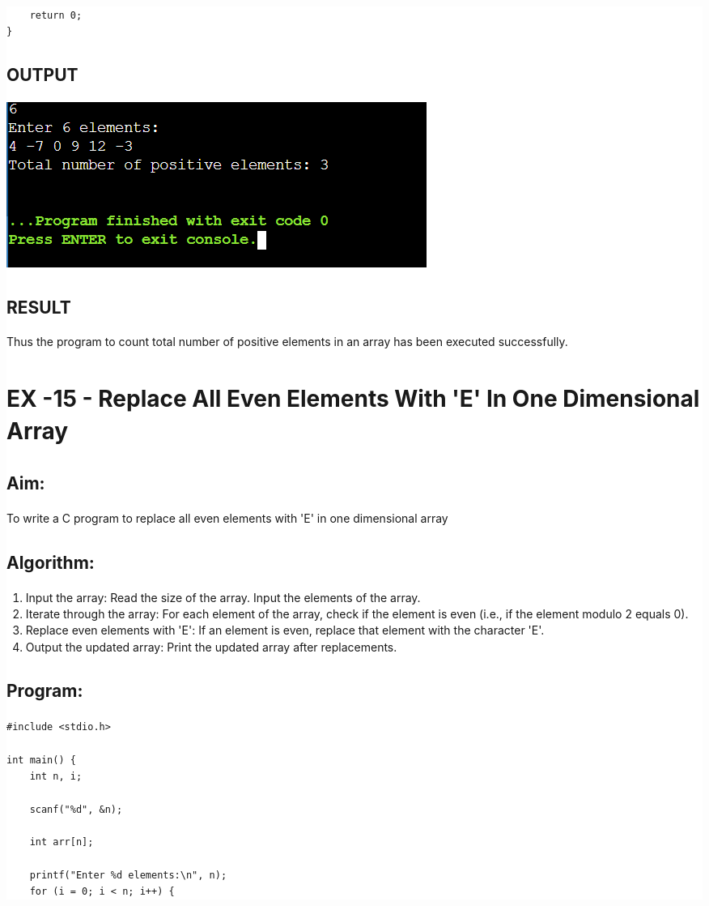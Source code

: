 ```
    return 0;
}
```

## OUTPUT
![output](image-3.png)




## RESULT
Thus the program to count total number of positive elements in an array has been executed successfully.





 
 


# EX -15 - Replace All Even Elements With 'E' In One Dimensional Array

## Aim:
To write a C program to replace all even elements with 'E' in one dimensional array

## Algorithm:
1.	Input the array:
  Read the size of the array.
  Input the elements of the array.
2.	Iterate through the array:
 	For each element of the array, check if the element is even (i.e., if the element modulo 2 equals 0).
3.	Replace even elements with 'E':
     If an element is even, replace that element with the character 'E'.
4.	Output the updated array:
 Print the updated array after replacements.

## Program:
```
#include <stdio.h>

int main() {
    int n, i;

    scanf("%d", &n);

    int arr[n];

    printf("Enter %d elements:\n", n);
    for (i = 0; i < n; i++) {
```